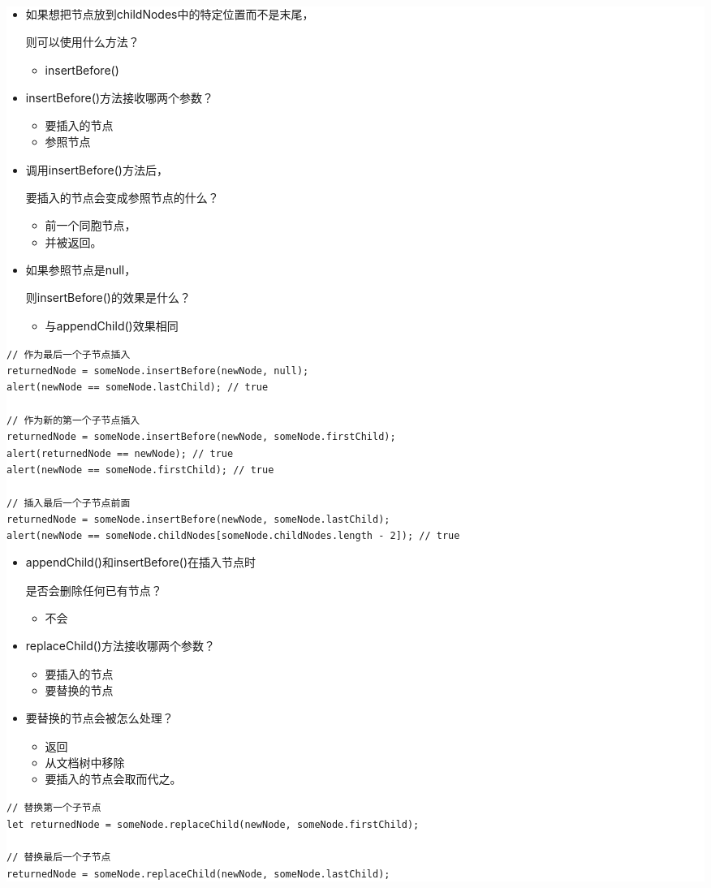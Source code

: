 - 如果想把节点放到childNodes中的特定位置而不是末尾，

  则可以使用什么方法？

  - insertBefore()

- insertBefore()方法接收哪两个参数？

  - 要插入的节点
  - 参照节点

- 调用insertBefore()方法后，

  要插入的节点会变成参照节点的什么？

  - 前一个同胞节点，
  - 并被返回。

- 如果参照节点是null，

  则insertBefore()的效果是什么？

  - 与appendChild()效果相同

```
// 作为最后一个子节点插入
returnedNode = someNode.insertBefore(newNode, null);
alert(newNode == someNode.lastChild); // true

// 作为新的第一个子节点插入 
returnedNode = someNode.insertBefore(newNode, someNode.firstChild);
alert(returnedNode == newNode); // true 
alert(newNode == someNode.firstChild); // true

// 插入最后一个子节点前面 
returnedNode = someNode.insertBefore(newNode, someNode.lastChild);
alert(newNode == someNode.childNodes[someNode.childNodes.length - 2]); // true
```

- appendChild()和insertBefore()在插入节点时

  是否会删除任何已有节点？

  - 不会

- replaceChild()方法接收哪两个参数？
  - 要插入的节点
  - 要替换的节点
- 要替换的节点会被怎么处理？
  - 返回
  - 从文档树中移除
  - 要插入的节点会取而代之。

```
// 替换第一个子节点 
let returnedNode = someNode.replaceChild(newNode, someNode.firstChild);

// 替换最后一个子节点 
returnedNode = someNode.replaceChild(newNode, someNode.lastChild);
```
